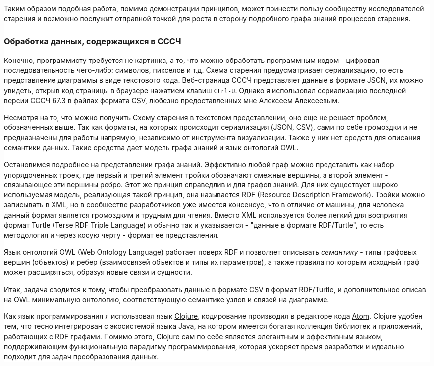 Таким образом подобная работа, помимо демонстрации принципов, может принести пользу сообществу исследователей старения и возможно послужит отправной точкой для роста в сторону подробного графа знаний процессов старения.

### Обработка данных, содержащихся в СССЧ

Конечно, программисту требуется не картинка, а то, что можно обработать программным кодом - цифровая последовательность чего-либо: символов, пикселов и т.д. Схема старения предусматривает сериализацию, то есть представление диаграммы в виде текстового кода. Веб-страница СССЧ представляет данные в формате JSON, их можно увидеть, открыв код страницы в браузере нажатием клавиш `Ctrl-U`. Однако я использовал сериализацию последней версии CCCЧ 67.3 в файлах формата CSV, любезно предоставленных мне Алексеем Алексеевым.

Несмотря на то, что можно получить Схему старения в текстовом представлении, оно еще не решает проблем, обозначенных выше. Так как форматы, на которых происходит сериализация (JSON, CSV), сами по себе громоздки и не предназначены для работы напрямую, независимо от инструмента визуализации. Также у них нет средств для описания семантики данных. Такие средства дает модель графа знаний и язык онтологий OWL.

Остановимся подробнее на представлении графа знаний. Эффективно любой граф можно представить как набор упорядоченных троек, где первый и третий элемент тройки обозначают смежные вершины, а второй элемент - связывающее эти вершины ребро. Этот же принцип справедлив и для графов знаний. Для них существует широко используемая модель, реализующая такой принцип, она называется RDF (Resource Description Framework). Тройки можно записывать в XML, но в сообществе разработчиков уже имеется консенсус, что в отличие от машины, для человека данный формат является громоздким и трудным для чтения. Вместо XML используется более легкий для восприятия формат Turtle (Terse RDF Triple Language) и обычно так и указывается - "данные в формате RDF/Turtle", то есть методология и через косую черту - формат ее представления.

Язык онтологий OWL (Web Ontology Language) работает поверх RDF и позволяет описывать *семантику* - типы графовых вершин (объектов) и ребер (взаимосвязей объектов и типы их параметров), а также правила по которым исходный граф может расширяться, образуя новые связи и сущности.

Итак, задача сводится к тому, чтобы преобразовать данные в формате CSV в формат RDF/Turtle, и дополнительное описав на OWL минимальную онтологию, соответствующую семантике узлов и связей на диаграмме.

Как язык программирования я использовал язык [Clojure](https://clojure.org/), кодирование производил в редакторе кода [Atom](https://atom.io/). Clojure удобен тем, что тесно интегрирован с экосистемой языка Java, на котором имеется богатая коллекция библиотек и приложений, работающих с RDF графами. Помимо этого, Clojure сам по себе является элегантным и эффективным языком, поддерживающим функциональную парадигму программирования, которая ускоряет время разработки и идеально подходит для задач преобразования данных.
